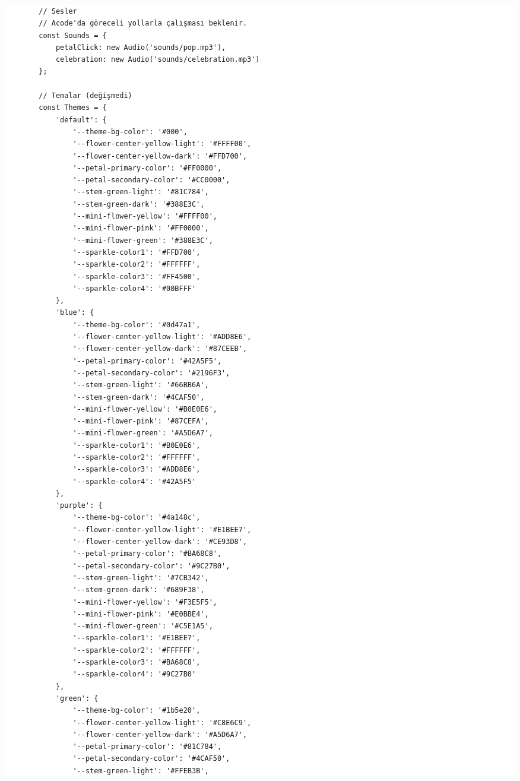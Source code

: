             // Sesler
            // Acode'da göreceli yollarla çalışması beklenir.
            const Sounds = {
                petalClick: new Audio('sounds/pop.mp3'),
                celebration: new Audio('sounds/celebration.mp3')
            };

            // Temalar (değişmedi)
            const Themes = {
                'default': {
                    '--theme-bg-color': '#000',
                    '--flower-center-yellow-light': '#FFFF00',
                    '--flower-center-yellow-dark': '#FFD700',
                    '--petal-primary-color': '#FF0000',
                    '--petal-secondary-color': '#CC0000',
                    '--stem-green-light': '#81C784',
                    '--stem-green-dark': '#388E3C',
                    '--mini-flower-yellow': '#FFFF00',
                    '--mini-flower-pink': '#FF0000',
                    '--mini-flower-green': '#388E3C',
                    '--sparkle-color1': '#FFD700',
                    '--sparkle-color2': '#FFFFFF',
                    '--sparkle-color3': '#FF4500',
                    '--sparkle-color4': '#00BFFF'
                },
                'blue': {
                    '--theme-bg-color': '#0d47a1',
                    '--flower-center-yellow-light': '#ADD8E6',
                    '--flower-center-yellow-dark': '#87CEEB',
                    '--petal-primary-color': '#42A5F5',
                    '--petal-secondary-color': '#2196F3',
                    '--stem-green-light': '#66BB6A',
                    '--stem-green-dark': '#4CAF50',
                    '--mini-flower-yellow': '#B0E0E6',
                    '--mini-flower-pink': '#87CEFA',
                    '--mini-flower-green': '#A5D6A7',
                    '--sparkle-color1': '#B0E0E6',
                    '--sparkle-color2': '#FFFFFF',
                    '--sparkle-color3': '#ADD8E6',
                    '--sparkle-color4': '#42A5F5'
                },
                'purple': {
                    '--theme-bg-color': '#4a148c',
                    '--flower-center-yellow-light': '#E1BEE7',
                    '--flower-center-yellow-dark': '#CE93D8',
                    '--petal-primary-color': '#BA68C8',
                    '--petal-secondary-color': '#9C27B0',
                    '--stem-green-light': '#7CB342',
                    '--stem-green-dark': '#689F38',
                    '--mini-flower-yellow': '#F3E5F5',
                    '--mini-flower-pink': '#E0BBE4',
                    '--mini-flower-green': '#C5E1A5',
                    '--sparkle-color1': '#E1BEE7',
                    '--sparkle-color2': '#FFFFFF',
                    '--sparkle-color3': '#BA68C8',
                    '--sparkle-color4': '#9C27B0'
                },
                'green': {
                    '--theme-bg-color': '#1b5e20',
                    '--flower-center-yellow-light': '#C8E6C9',
                    '--flower-center-yellow-dark': '#A5D6A7',
                    '--petal-primary-color': '#81C784',
                    '--petal-secondary-color': '#4CAF50',
                    '--stem-green-light': '#FFEB3B',